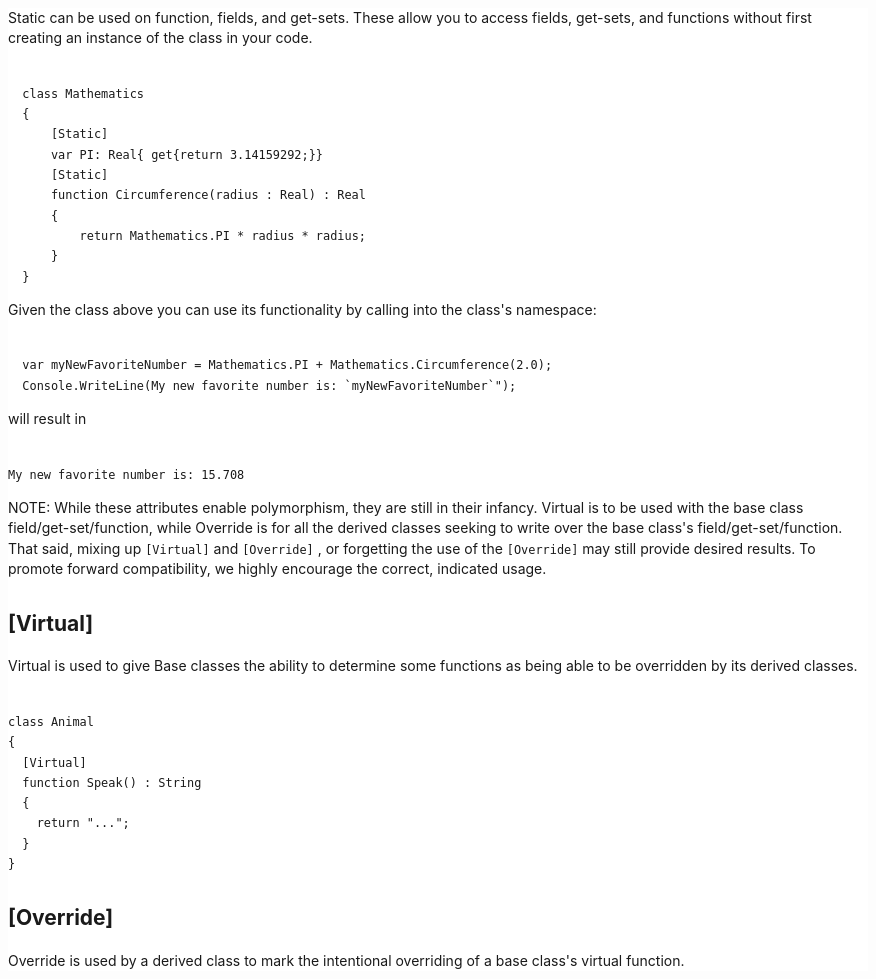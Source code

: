 Static can be used on function, fields, and get-sets. These allow you to access fields, get-sets, and functions without first creating an instance of the class in your code. 

<pre><code class="language-csharp" name="Defining a Static Variable and Function">
  class Mathematics
  {
      [Static]
      var PI: Real{ get{return 3.14159292;}}
      [Static]
      function Circumference(radius : Real) : Real
      {
          return Mathematics.PI * radius * radius;
      }
  }
</code></pre>
Given the class above you can use its functionality by calling into the class's namespace:

<pre><code class="language-csharp" name="Using Static Variable and Function">
  var myNewFavoriteNumber = Mathematics.PI + Mathematics.Circumference(2.0);
  Console.WriteLine(My new favorite number is: `myNewFavoriteNumber`");
</code></pre>

will result in 

<pre><code name="ConsoleWindow">
My new favorite number is: 15.708
</code></pre>

NOTE: While these attributes enable polymorphism, they are still in their infancy. Virtual is to be used with the base class field/get-set/function, while Override is for all the derived classes seeking to write over the base class's field/get-set/function. That said, mixing up `[Virtual]` and `[Override]` , or forgetting the use of the `[Override]` may still provide desired results. To promote forward compatibility, we highly encourage the correct, indicated usage.

## [Virtual]

Virtual is used to give Base classes the ability to determine some functions as being able to be overridden by its derived classes.

<pre><code class="language-csharp" name="Applying Virtual to a Function">
class Animal
{
  [Virtual]
  function Speak() : String
  {
    return "...";
  }
}
</code></pre>

## [Override]
Override is used by a derived class to mark the intentional overriding of a base class's virtual function.
